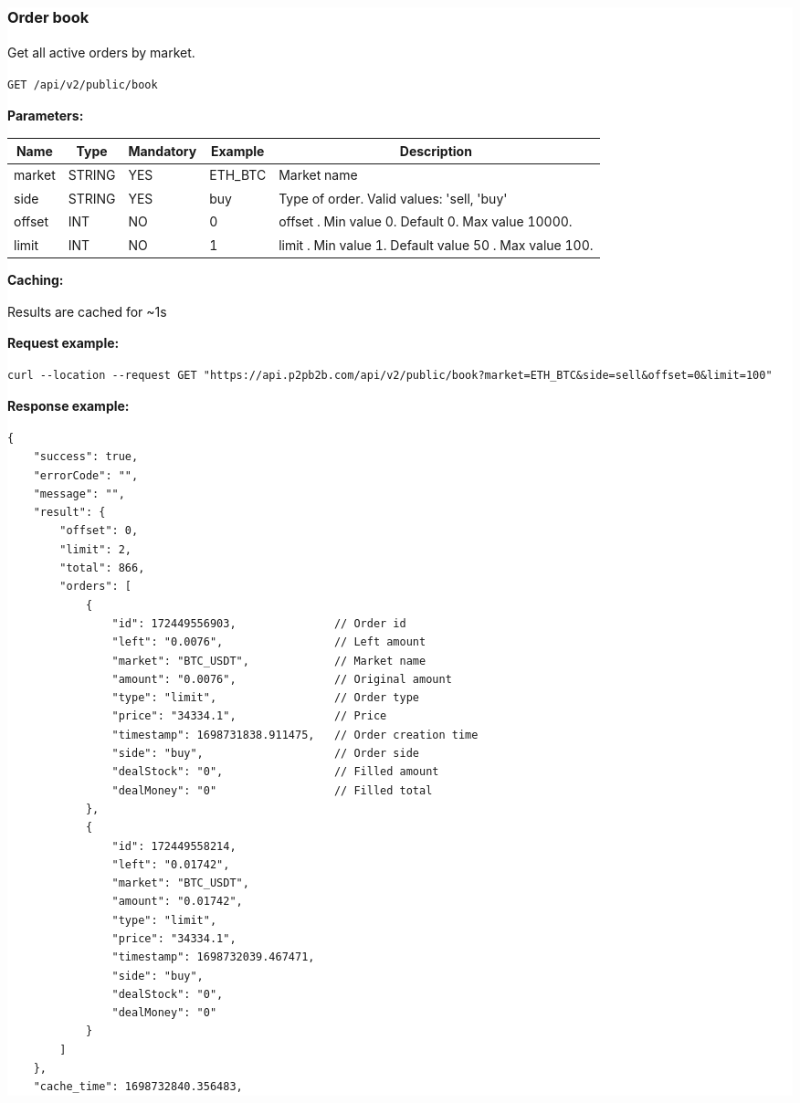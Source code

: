 
### Order book

Get all active orders by market.

```
GET /api/v2/public/book
```

**Parameters:**

Name | Type | Mandatory | Example | Description
------------ |------------ | ------------ | ------------ | ------------
market | STRING | YES | ETH_BTC | Market name
side | STRING | YES | buy | Type of order. Valid values: 'sell, 'buy' 
offset | INT | NO | 0 | offset . Min value 0. Default 0. Max value 10000.   
limit | INT | NO | 1 | limit . Min value 1.  Default value 50 . Max value 100.  



**Сaching:**

Results are cached for ~1s


**Request example:**

```
curl --location --request GET "https://api.p2pb2b.com/api/v2/public/book?market=ETH_BTC&side=sell&offset=0&limit=100"
```

**Response example:**
```json5
{
    "success": true,
    "errorCode": "",
    "message": "",
    "result": {
        "offset": 0,
        "limit": 2,
        "total": 866,
        "orders": [
            {
                "id": 172449556903,               // Order id
                "left": "0.0076",                 // Left amount
                "market": "BTC_USDT",             // Market name
                "amount": "0.0076",               // Original amount 
                "type": "limit",                  // Order type
                "price": "34334.1",               // Price
                "timestamp": 1698731838.911475,   // Order creation time
                "side": "buy",                    // Order side
                "dealStock": "0",                 // Filled amount
                "dealMoney": "0"                  // Filled total
            },
            {
                "id": 172449558214,
                "left": "0.01742",
                "market": "BTC_USDT",
                "amount": "0.01742",
                "type": "limit",
                "price": "34334.1",
                "timestamp": 1698732039.467471,
                "side": "buy",
                "dealStock": "0",
                "dealMoney": "0"
            }
        ]
    },
    "cache_time": 1698732840.356483,
```